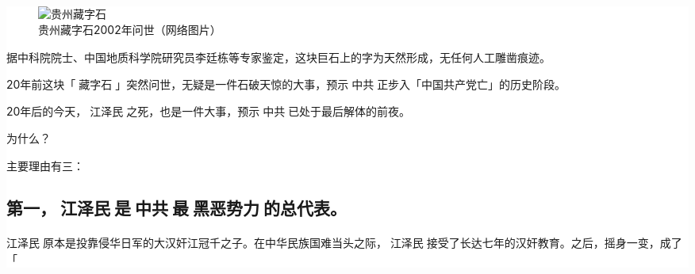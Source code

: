  <figure class="OImage__StyledFigure-sc-1lfley0-0 jWYblU">
  <img alt="贵州藏字石" src="https://img.soundofhope.org/2022-12/1671574258097.jpg"/>
  <br/><figcaption>
   贵州藏字石2002年问世（网络图片）
  </figcaption>
 </figure>
 <p>
  据中科院院士、中国地质科学院研究员李廷栋等专家鉴定，这块巨石上的字为天然形成，无任何人工雕凿痕迹。
 </p>
 <p>
  20年前这块「
  <ok href="/term/123483">
   藏字石
  </ok>
  」突然问世，无疑是一件石破天惊的大事，预示
  <ok href="/term/1059">
   中共
  </ok>
  正步入「中国共产党亡」的历史阶段。
 </p>
 <p>
  20年后的今天，
  <ok href="/term/1250">
   江泽民
  </ok>
  之死，也是一件大事，预示
  <ok href="/term/1059">
   中共
  </ok>
  已处于最后解体的前夜。
 </p>
 <p>
  为什么？
 </p>
 <p>
  主要理由有三：
 </p>
 <h2>
  <strong>
   第一，
   <ok href="/term/1250">
    江泽民
   </ok>
   是
   <ok href="/term/1059">
    中共
   </ok>
   最
   <ok href="/term/131581">
    黑恶势力
   </ok>
   的总代表。
  </strong>
 </h2>
 <p>
  <ok href="/term/1250">
   江泽民
  </ok>
  原本是投靠侵华日军的大汉奸江冠千之子。在中华民族国难当头之际，
  <ok href="/term/1250">
   江泽民
  </ok>
  接受了长达七年的汉奸教育。之后，摇身一变，成了「